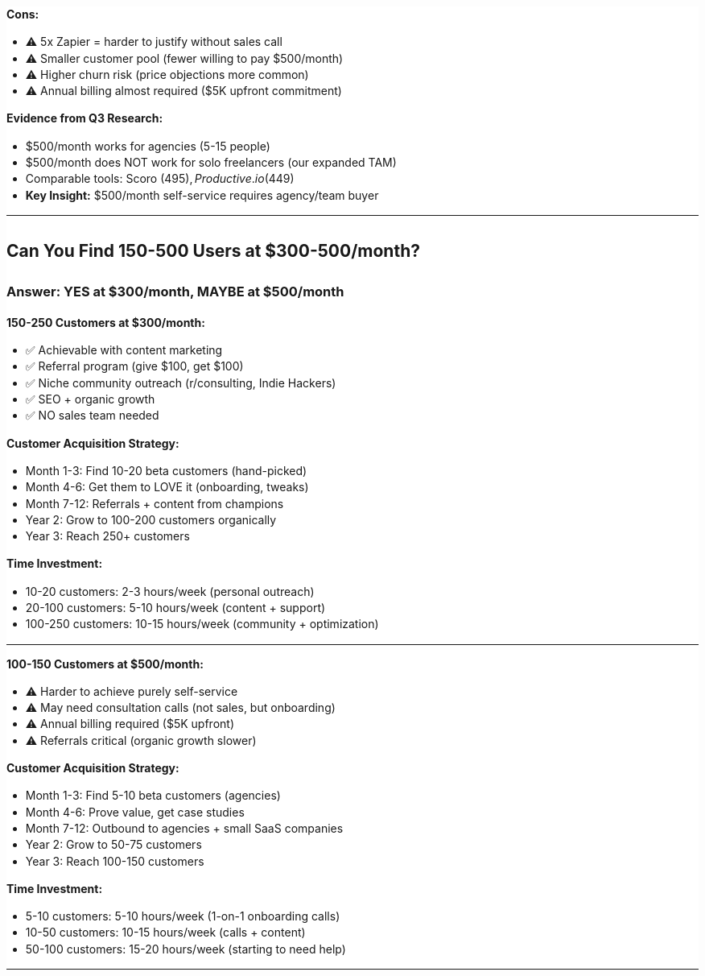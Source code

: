 **Cons:**
- ⚠️ 5x Zapier = harder to justify without sales call
- ⚠️ Smaller customer pool (fewer willing to pay $500/month)
- ⚠️ Higher churn risk (price objections more common)
- ⚠️ Annual billing almost required ($5K upfront commitment)

**Evidence from Q3 Research:**
- $500/month works for agencies (5-15 people)
- $500/month does NOT work for solo freelancers (our expanded TAM)
- Comparable tools: Scoro ($495), Productive.io ($449)
- **Key Insight:** $500/month self-service requires agency/team buyer

---

## Can You Find 150-500 Users at $300-500/month?

### Answer: YES at $300/month, MAYBE at $500/month

**150-250 Customers at $300/month:**
- ✅ Achievable with content marketing
- ✅ Referral program (give $100, get $100)
- ✅ Niche community outreach (r/consulting, Indie Hackers)
- ✅ SEO + organic growth
- ✅ NO sales team needed

**Customer Acquisition Strategy:**
- Month 1-3: Find 10-20 beta customers (hand-picked)
- Month 4-6: Get them to LOVE it (onboarding, tweaks)
- Month 7-12: Referrals + content from champions
- Year 2: Grow to 100-200 customers organically
- Year 3: Reach 250+ customers

**Time Investment:**
- 10-20 customers: 2-3 hours/week (personal outreach)
- 20-100 customers: 5-10 hours/week (content + support)
- 100-250 customers: 10-15 hours/week (community + optimization)

---

**100-150 Customers at $500/month:**
- ⚠️ Harder to achieve purely self-service
- ⚠️ May need consultation calls (not sales, but onboarding)
- ⚠️ Annual billing required ($5K upfront)
- ⚠️ Referrals critical (organic growth slower)

**Customer Acquisition Strategy:**
- Month 1-3: Find 5-10 beta customers (agencies)
- Month 4-6: Prove value, get case studies
- Month 7-12: Outbound to agencies + small SaaS companies
- Year 2: Grow to 50-75 customers
- Year 3: Reach 100-150 customers

**Time Investment:**
- 5-10 customers: 5-10 hours/week (1-on-1 onboarding calls)
- 10-50 customers: 10-15 hours/week (calls + content)
- 50-100 customers: 15-20 hours/week (starting to need help)

---